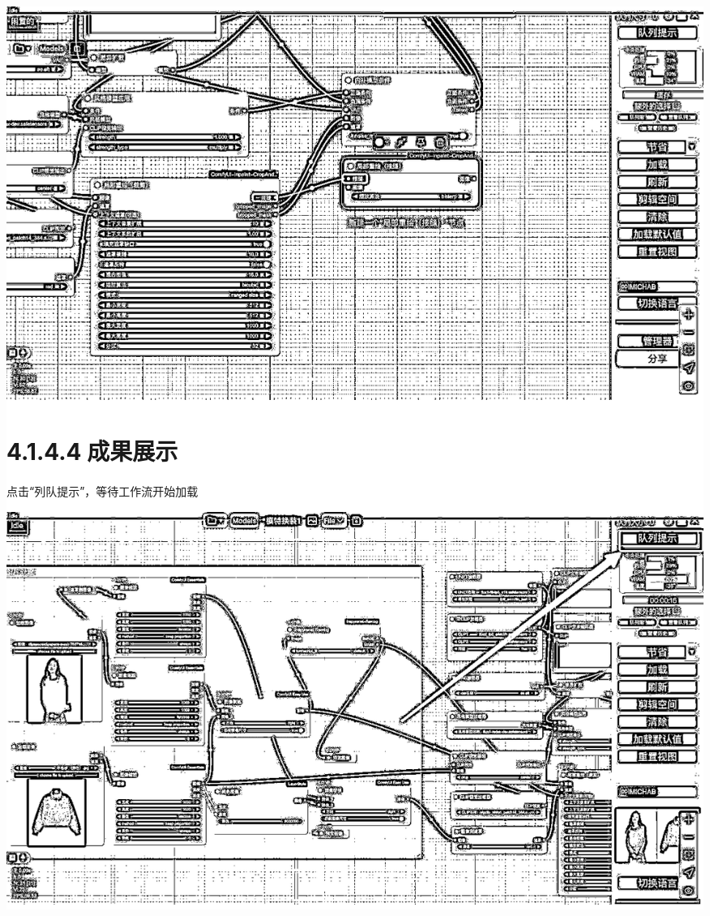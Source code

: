 ![](img/f584887b2b79a9aaa9d42a03138ed59a.png)

# 4.1.4.4 成果展示

点击“列队提示”，等待工作流开始加载

![](img/3a5d06cba7bbf0c54044fbd7bfa9fa4c.png)

